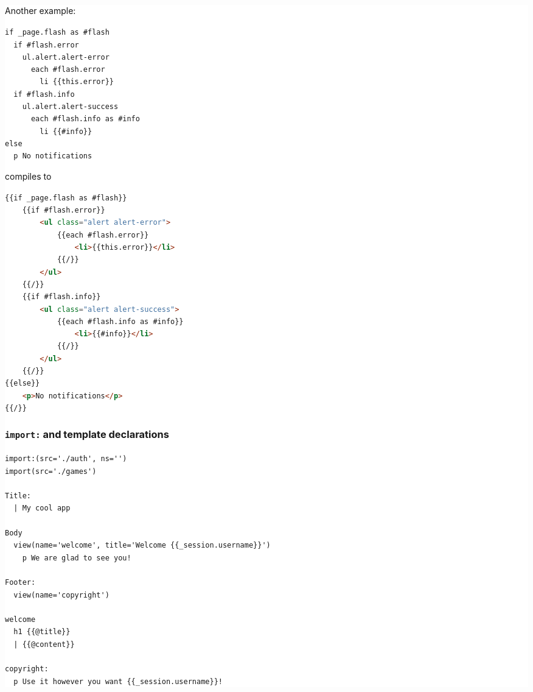 Another example:
```jade
if _page.flash as #flash
  if #flash.error
    ul.alert.alert-error
      each #flash.error
        li {{this.error}}
  if #flash.info
    ul.alert.alert-success
      each #flash.info as #info
        li {{#info}}
else
  p No notifications
```
 compiles to
```html
{{if _page.flash as #flash}}
    {{if #flash.error}}
        <ul class="alert alert-error">
            {{each #flash.error}}
                <li>{{this.error}}</li>
            {{/}}
        </ul>
    {{/}}
    {{if #flash.info}}
        <ul class="alert alert-success">
            {{each #flash.info as #info}}
                <li>{{#info}}</li>
            {{/}}
        </ul>
    {{/}}
{{else}}
    <p>No notifications</p>
{{/}}
```

### `import:` and template declarations

```jade
import:(src='./auth', ns='')
import(src='./games')

Title:
  | My cool app

Body
  view(name='welcome', title='Welcome {{_session.username}}')
    p We are glad to see you!

Footer:
  view(name='copyright')

welcome
  h1 {{@title}}
  | {{@content}}

copyright:
  p Use it however you want {{_session.username}}!
```
